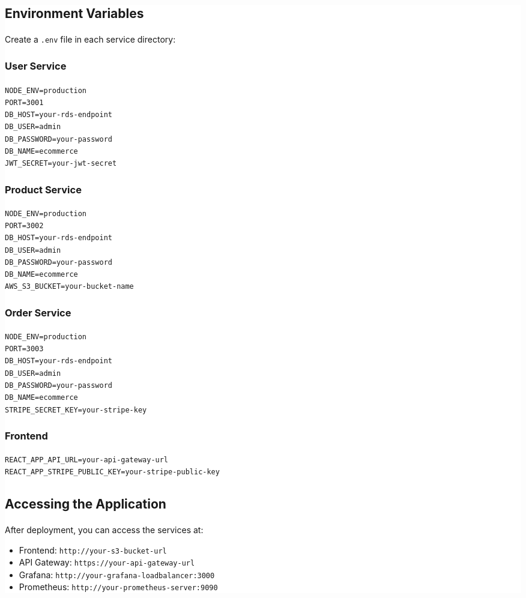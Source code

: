 ## Environment Variables

Create a `.env` file in each service directory:

### User Service
```env
NODE_ENV=production
PORT=3001
DB_HOST=your-rds-endpoint
DB_USER=admin
DB_PASSWORD=your-password
DB_NAME=ecommerce
JWT_SECRET=your-jwt-secret
```

### Product Service
```env
NODE_ENV=production
PORT=3002
DB_HOST=your-rds-endpoint
DB_USER=admin
DB_PASSWORD=your-password
DB_NAME=ecommerce
AWS_S3_BUCKET=your-bucket-name
```

### Order Service
```env
NODE_ENV=production
PORT=3003
DB_HOST=your-rds-endpoint
DB_USER=admin
DB_PASSWORD=your-password
DB_NAME=ecommerce
STRIPE_SECRET_KEY=your-stripe-key
```

### Frontend
```env
REACT_APP_API_URL=your-api-gateway-url
REACT_APP_STRIPE_PUBLIC_KEY=your-stripe-public-key
```

## Accessing the Application

After deployment, you can access the services at:

- Frontend: `http://your-s3-bucket-url`
- API Gateway: `https://your-api-gateway-url`
- Grafana: `http://your-grafana-loadbalancer:3000`
- Prometheus: `http://your-prometheus-server:9090`

